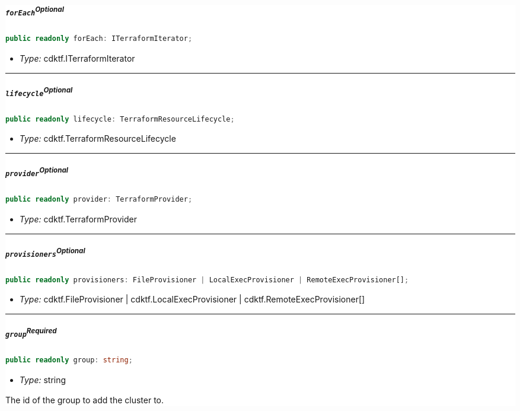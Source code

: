 
##### `forEach`<sup>Optional</sup> <a name="forEach" id="@cdktf/provider-gitlab.groupCluster.GroupClusterConfig.property.forEach"></a>

```typescript
public readonly forEach: ITerraformIterator;
```

- *Type:* cdktf.ITerraformIterator

---

##### `lifecycle`<sup>Optional</sup> <a name="lifecycle" id="@cdktf/provider-gitlab.groupCluster.GroupClusterConfig.property.lifecycle"></a>

```typescript
public readonly lifecycle: TerraformResourceLifecycle;
```

- *Type:* cdktf.TerraformResourceLifecycle

---

##### `provider`<sup>Optional</sup> <a name="provider" id="@cdktf/provider-gitlab.groupCluster.GroupClusterConfig.property.provider"></a>

```typescript
public readonly provider: TerraformProvider;
```

- *Type:* cdktf.TerraformProvider

---

##### `provisioners`<sup>Optional</sup> <a name="provisioners" id="@cdktf/provider-gitlab.groupCluster.GroupClusterConfig.property.provisioners"></a>

```typescript
public readonly provisioners: FileProvisioner | LocalExecProvisioner | RemoteExecProvisioner[];
```

- *Type:* cdktf.FileProvisioner | cdktf.LocalExecProvisioner | cdktf.RemoteExecProvisioner[]

---

##### `group`<sup>Required</sup> <a name="group" id="@cdktf/provider-gitlab.groupCluster.GroupClusterConfig.property.group"></a>

```typescript
public readonly group: string;
```

- *Type:* string

The id of the group to add the cluster to.
